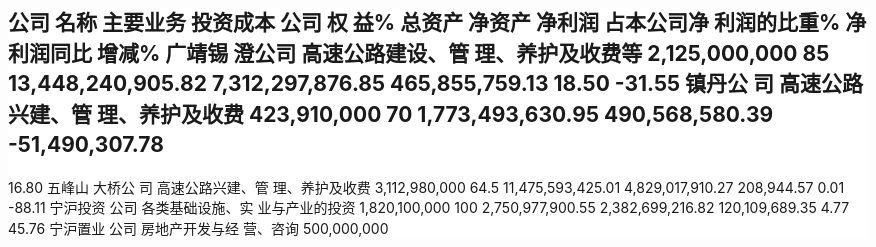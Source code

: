 公司
名称
主要业务
投资成本
公司
权
益%
总资产
净资产
净利润
占本公司净
利润的比重%
净利润同比
增减%
广靖锡
澄公司
高速公路建设、管
理、养护及收费等
2,125,000,000
85
13,448,240,905.82
7,312,297,876.85
465,855,759.13
18.50
-31.55
镇丹公
司
高速公路兴建、管
理、养护及收费
423,910,000
70
1,773,493,630.95
490,568,580.39
-51,490,307.78
-
16.80
五峰山
大桥公
司
高速公路兴建、管
理、养护及收费
3,112,980,000
64.5
11,475,593,425.01
4,829,017,910.27
208,944.57
0.01
-88.11
宁沪投资
公司
各类基础设施、实
业与产业的投资
1,820,100,000
100
2,750,977,900.55
2,382,699,216.82
120,109,689.35
4.77
45.76
宁沪置业
公司
房地产开发与经
营、咨询
500,000,000